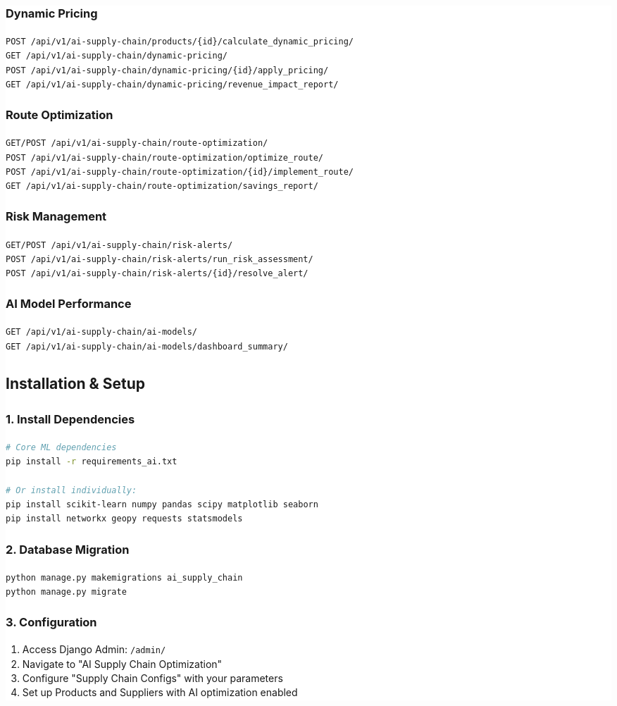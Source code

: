 ### Dynamic Pricing
```
POST /api/v1/ai-supply-chain/products/{id}/calculate_dynamic_pricing/
GET /api/v1/ai-supply-chain/dynamic-pricing/
POST /api/v1/ai-supply-chain/dynamic-pricing/{id}/apply_pricing/
GET /api/v1/ai-supply-chain/dynamic-pricing/revenue_impact_report/
```

### Route Optimization
```
GET/POST /api/v1/ai-supply-chain/route-optimization/
POST /api/v1/ai-supply-chain/route-optimization/optimize_route/
POST /api/v1/ai-supply-chain/route-optimization/{id}/implement_route/
GET /api/v1/ai-supply-chain/route-optimization/savings_report/
```

### Risk Management
```
GET/POST /api/v1/ai-supply-chain/risk-alerts/
POST /api/v1/ai-supply-chain/risk-alerts/run_risk_assessment/
POST /api/v1/ai-supply-chain/risk-alerts/{id}/resolve_alert/
```

### AI Model Performance
```
GET /api/v1/ai-supply-chain/ai-models/
GET /api/v1/ai-supply-chain/ai-models/dashboard_summary/
```

## Installation & Setup

### 1. Install Dependencies
```bash
# Core ML dependencies
pip install -r requirements_ai.txt

# Or install individually:
pip install scikit-learn numpy pandas scipy matplotlib seaborn
pip install networkx geopy requests statsmodels
```

### 2. Database Migration
```bash
python manage.py makemigrations ai_supply_chain
python manage.py migrate
```

### 3. Configuration
1. Access Django Admin: `/admin/`
2. Navigate to "AI Supply Chain Optimization"
3. Configure "Supply Chain Configs" with your parameters
4. Set up Products and Suppliers with AI optimization enabled
